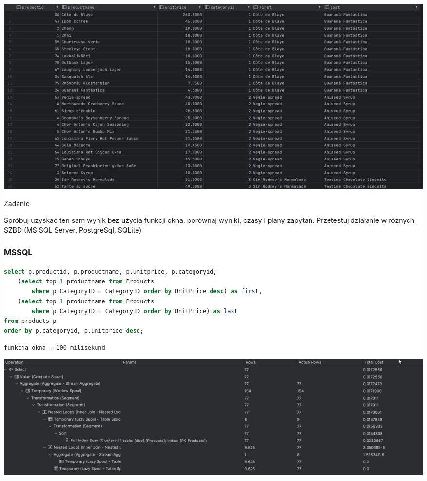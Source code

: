 ![w:700](_img/12query2.jpg)

Zadanie

Spróbuj uzyskać ten sam wynik bez użycia funkcji okna, porównaj wyniki, czasy i plany zapytań. Przetestuj działanie w różnych SZBD (MS SQL Server, PostgreSql, SQLite)

### MSSQL

```sql
select p.productid, p.productname, p.unitprice, p.categoryid,
    (select top 1 productname from Products 
        where p.CategoryID = CategoryID order by UnitPrice desc) as first,
    (select top 1 productname from Products 
        where p.CategoryID = CategoryID order by UnitPrice) as last
from products p
order by p.categoryid, p.unitprice desc;
```

```
funkcja okna - 100 milisekund
```

![w:700](_img/12mssql1.jpg)
